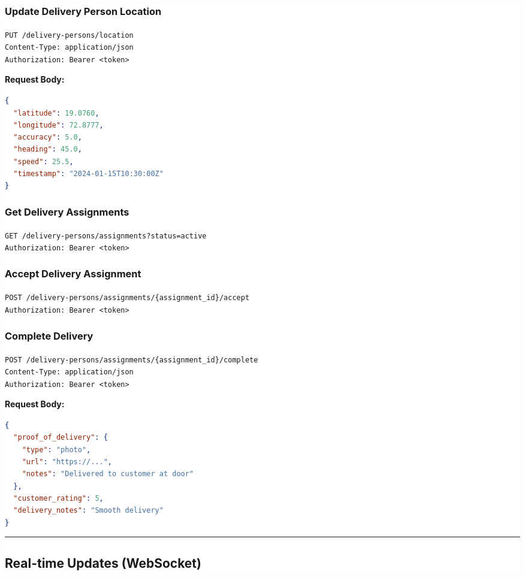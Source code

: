 ### Update Delivery Person Location
```http
PUT /delivery-persons/location
Content-Type: application/json
Authorization: Bearer <token>
```

**Request Body:**
```json
{
  "latitude": 19.0760,
  "longitude": 72.8777,
  "accuracy": 5.0,
  "heading": 45.0,
  "speed": 25.5,
  "timestamp": "2024-01-15T10:30:00Z"
}
```

### Get Delivery Assignments
```http
GET /delivery-persons/assignments?status=active
Authorization: Bearer <token>
```

### Accept Delivery Assignment
```http
POST /delivery-persons/assignments/{assignment_id}/accept
Authorization: Bearer <token>
```

### Complete Delivery
```http
POST /delivery-persons/assignments/{assignment_id}/complete
Content-Type: application/json
Authorization: Bearer <token>
```

**Request Body:**
```json
{
  "proof_of_delivery": {
    "type": "photo",
    "url": "https://...",
    "notes": "Delivered to customer at door"
  },
  "customer_rating": 5,
  "delivery_notes": "Smooth delivery"
}
```

---

## Real-time Updates (WebSocket)
